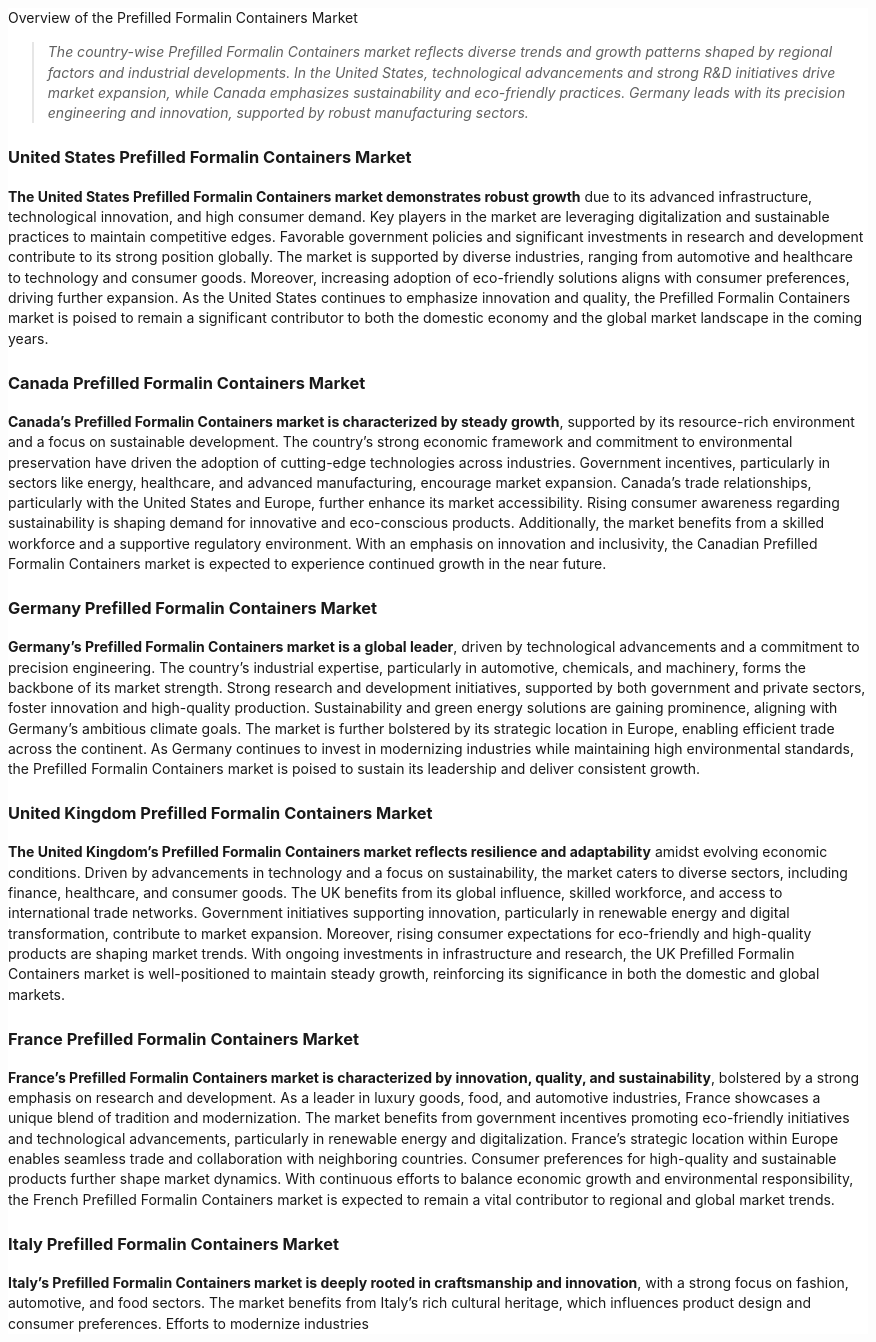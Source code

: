 Overview of the Prefilled Formalin Containers Market<br /></span></h1><blockquote><p><em><span class="">The country-wise Prefilled Formalin Containers market reflects diverse trends and growth patterns shaped by regional factors and industrial developments. In the United States, technological advancements and strong R&amp;D initiatives drive market expansion, while Canada emphasizes sustainability and eco-friendly practices. Germany leads with its precision engineering and innovation, supported by robust manufacturing sectors.</span></em></p></blockquote><h3><strong>United States Prefilled Formalin Containers Market</strong></h3><p><strong>The United States Prefilled Formalin Containers market demonstrates robust growth</strong> due to its advanced infrastructure, technological innovation, and high consumer demand. Key players in the market are leveraging digitalization and sustainable practices to maintain competitive edges. Favorable government policies and significant investments in research and development contribute to its strong position globally. The market is supported by diverse industries, ranging from automotive and healthcare to technology and consumer goods. Moreover, increasing adoption of eco-friendly solutions aligns with consumer preferences, driving further expansion. As the United States continues to emphasize innovation and quality, the Prefilled Formalin Containers market is poised to remain a significant contributor to both the domestic economy and the global market landscape in the coming years.</p><h3><strong>Canada Prefilled Formalin Containers Market</strong></h3><p><strong>Canada&rsquo;s Prefilled Formalin Containers market is characterized by steady growth</strong>, supported by its resource-rich environment and a focus on sustainable development. The country&rsquo;s strong economic framework and commitment to environmental preservation have driven the adoption of cutting-edge technologies across industries. Government incentives, particularly in sectors like energy, healthcare, and advanced manufacturing, encourage market expansion. Canada&rsquo;s trade relationships, particularly with the United States and Europe, further enhance its market accessibility. Rising consumer awareness regarding sustainability is shaping demand for innovative and eco-conscious products. Additionally, the market benefits from a skilled workforce and a supportive regulatory environment. With an emphasis on innovation and inclusivity, the Canadian Prefilled Formalin Containers market is expected to experience continued growth in the near future.</p><h3><strong>Germany Prefilled Formalin Containers Market</strong></h3><p><strong>Germany&rsquo;s Prefilled Formalin Containers market is a global leader</strong>, driven by technological advancements and a commitment to precision engineering. The country&rsquo;s industrial expertise, particularly in automotive, chemicals, and machinery, forms the backbone of its market strength. Strong research and development initiatives, supported by both government and private sectors, foster innovation and high-quality production. Sustainability and green energy solutions are gaining prominence, aligning with Germany&rsquo;s ambitious climate goals. The market is further bolstered by its strategic location in Europe, enabling efficient trade across the continent. As Germany continues to invest in modernizing industries while maintaining high environmental standards, the Prefilled Formalin Containers market is poised to sustain its leadership and deliver consistent growth.</p><h3><strong>United Kingdom Prefilled Formalin Containers Market</strong></h3><p><strong>The United Kingdom&rsquo;s Prefilled Formalin Containers market reflects resilience and adaptability</strong> amidst evolving economic conditions. Driven by advancements in technology and a focus on sustainability, the market caters to diverse sectors, including finance, healthcare, and consumer goods. The UK benefits from its global influence, skilled workforce, and access to international trade networks. Government initiatives supporting innovation, particularly in renewable energy and digital transformation, contribute to market expansion. Moreover, rising consumer expectations for eco-friendly and high-quality products are shaping market trends. With ongoing investments in infrastructure and research, the UK Prefilled Formalin Containers market is well-positioned to maintain steady growth, reinforcing its significance in both the domestic and global markets.</p><h3><strong>France Prefilled Formalin Containers Market</strong></h3><p><strong>France&rsquo;s Prefilled Formalin Containers market is characterized by innovation, quality, and sustainability</strong>, bolstered by a strong emphasis on research and development. As a leader in luxury goods, food, and automotive industries, France showcases a unique blend of tradition and modernization. The market benefits from government incentives promoting eco-friendly initiatives and technological advancements, particularly in renewable energy and digitalization. France&rsquo;s strategic location within Europe enables seamless trade and collaboration with neighboring countries. Consumer preferences for high-quality and sustainable products further shape market dynamics. With continuous efforts to balance economic growth and environmental responsibility, the French Prefilled Formalin Containers market is expected to remain a vital contributor to regional and global market trends.</p><h3><strong>Italy Prefilled Formalin Containers Market</strong></h3><p><strong>Italy&rsquo;s Prefilled Formalin Containers market is deeply rooted in craftsmanship and innovation</strong>, with a strong focus on fashion, automotive, and food sectors. The market benefits from Italy&rsquo;s rich cultural heritage, which influences product design and consumer preferences. Efforts to modernize industries